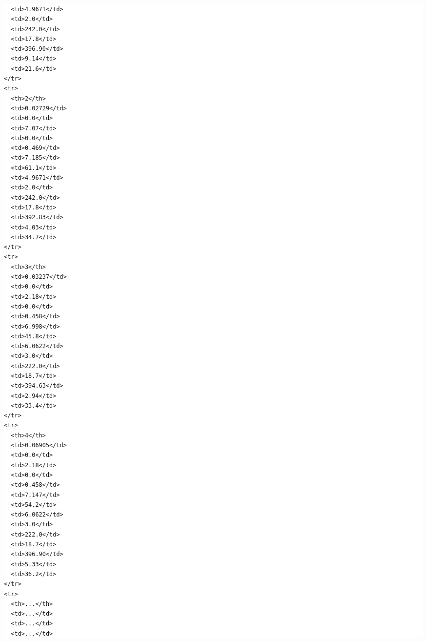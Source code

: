       <td>4.9671</td>
      <td>2.0</td>
      <td>242.0</td>
      <td>17.8</td>
      <td>396.90</td>
      <td>9.14</td>
      <td>21.6</td>
    </tr>
    <tr>
      <th>2</th>
      <td>0.02729</td>
      <td>0.0</td>
      <td>7.07</td>
      <td>0.0</td>
      <td>0.469</td>
      <td>7.185</td>
      <td>61.1</td>
      <td>4.9671</td>
      <td>2.0</td>
      <td>242.0</td>
      <td>17.8</td>
      <td>392.83</td>
      <td>4.03</td>
      <td>34.7</td>
    </tr>
    <tr>
      <th>3</th>
      <td>0.03237</td>
      <td>0.0</td>
      <td>2.18</td>
      <td>0.0</td>
      <td>0.458</td>
      <td>6.998</td>
      <td>45.8</td>
      <td>6.0622</td>
      <td>3.0</td>
      <td>222.0</td>
      <td>18.7</td>
      <td>394.63</td>
      <td>2.94</td>
      <td>33.4</td>
    </tr>
    <tr>
      <th>4</th>
      <td>0.06905</td>
      <td>0.0</td>
      <td>2.18</td>
      <td>0.0</td>
      <td>0.458</td>
      <td>7.147</td>
      <td>54.2</td>
      <td>6.0622</td>
      <td>3.0</td>
      <td>222.0</td>
      <td>18.7</td>
      <td>396.90</td>
      <td>5.33</td>
      <td>36.2</td>
    </tr>
    <tr>
      <th>...</th>
      <td>...</td>
      <td>...</td>
      <td>...</td>